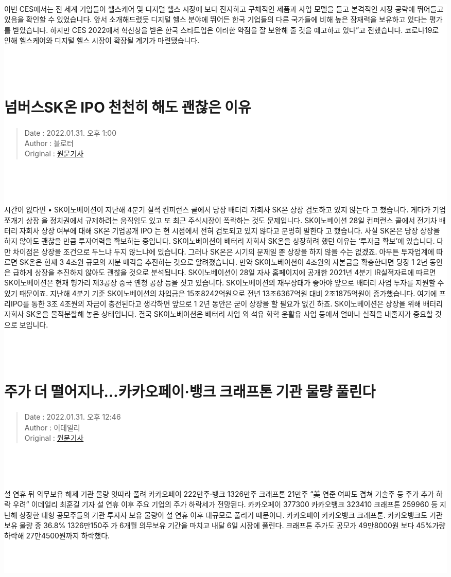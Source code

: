 이번 CES에서는 전 세계 기업들이 헬스케어 및 디지털 헬스 시장에 보다 진지하고 구체적인 제품과 사업 모델을 들고 본격적인 시장 공략에 뛰어들고 있음을 확인할 수 있었습니다.
앞서 소개해드렸듯 디지털 헬스 분야에 뛰어든 한국 기업들의 다른 국가들에 비해 높은 잠재력을 보유하고 있다는 평가를 받았습니다.
하지만 CES 2022에서 혁신상을 받은 한국 스타트업은 이러한 약점을 잘 보완해 줄 것을 예고하고 있다”고 전했습니다.
코로나19로 인해 헬스케어와 디지털 헬스 시장이 확장될 계기가 마련됐습니다.  
<br/><br/><br/>  

  
# 넘버스SK온 IPO 천천히 해도 괜찮은 이유  
  
> Date : 2022.01.31. 오후 1:00  
> Author : 블로터  
> Original : [원문기사](https://news.naver.com/main/read.naver?mode=LSD&mid=sec&sid1=105&oid=293&aid=0000037858)  
<br/>  
  
<img alt="" src="https://imgnews.pstatic.net/image/293/2022/01/31/0000037858_001_20220131134101497.jpg?type=w647"/>  
<br/><br/>  
  
시간이 없다면 • SK이노베이션이 지난해 4분기 실적 컨퍼런스 콜에서 당장 배터리 자회사 SK온 상장 검토하고 있지 않는다 고 했습니다.
게다가 기업 쪼개기 상장 을 정치권에서 규제하려는 움직임도 있고 또 최근 주식시장이 폭락하는 것도 문제입니다.
SK이노베이션 28일 컨퍼런스 콜에서 전기차 배터리 자회사 상장 여부에 대해 SK온 기업공개 IPO 는 현 시점에서 전혀 검토되고 있지 않다고 분명히 말한다 고 했습니다.
사실 SK온은 당장 상장을 하지 않아도 괜찮을 만큼 투자여력을 확보하는 중입니다.
SK이노베이션이 배터리 자회사 SK온을 상장하려 했던 이유는 ‘투자금 확보’에 있습니다.
다만 차이점은 상장을 조건으로 두느냐 두지 않느냐에 있습니다.
그러나 SK온은 시기의 문제일 뿐 상장을 하지 않을 수는 없겠죠.
아무튼 투자업계에 따르면 SK온은 현재 3 4조원 규모의 지분 매각을 추진하는 것으로 알려졌습니다.
만약 SK이노베이션이 4조원의 자본금을 확충한다면 당장 1 2년 동안은 급하게 상장을 추진하지 않아도 괜찮을 것으로 분석됩니다.
SK이노베이션이 28일 자사 홈페이지에 공개한 2021년 4분기 IR실적자료에 따르면 SK이노베이션은 현재 헝가리 제3공장 중국 옌청 공장 등을 짓고 있습니다.
SK이노베이션의 재무상태가 좋아야 앞으로 배터리 사업 투자를 지원할 수 있기 때문이죠.
지난해 4분기 기준 SK이노베이션의 차입금은 15조8242억원으로 전년 13조6367억원 대비 2조1875억원이 증가했습니다.
여기에 프리IPO를 통한 3조 4조원의 자금이 충전된다고 생각하면 앞으로 1 2년 동안은 굳이 상장을 할 필요가 없긴 하죠.
SK이노베이션은 상장을 위해 배터리 자회사 SK온을 물적분할해 놓은 상태입니다.
결국 SK이노베이션은 배터리 사업 외 석유 화학 윤활유 사업 등에서 얼마나 실적을 내줄지가 중요할 것으로 보입니다.  
<br/><br/><br/>  

  
# 주가 더 떨어지나…카카오페이·뱅크 크래프톤 기관 물량 풀린다  
  
> Date : 2022.01.31. 오후 12:46  
> Author : 이데일리  
> Original : [원문기사](https://news.naver.com/main/read.naver?mode=LSD&mid=sec&sid1=105&oid=018&aid=0005137336)  
<br/>  
  
<img alt="" src="https://imgnews.pstatic.net/image/018/2022/01/31/0005137336_001_20220131124601063.jpg?type=w647"/>  
<br/><br/>  
  
설 연휴 뒤 의무보유 해제 기관 물량 잇따라 풀려 카카오페이 222만주·뱅크 1326만주 크래프톤 21만주 “美 연준 여파도 겹쳐 기술주 등 주가 추가 하락 우려” 이데일리 최훈길 기자 설 연휴 이후 주요 기업의 주가 하락세가 전망된다.
카카오페이 377300 카카오뱅크 323410 크래프톤 259960 등 지난해 상장한 대형 공모주들의 기관 투자자 보유 물량이 설 연휴 이후 대규모로 풀리기 때문이다.
카카오페이 카카오뱅크 크래프톤.
카카오뱅크도 기관 보유 물량 중 36.8% 1326만150주 가 6개월 의무보유 기간을 마치고 내달 6일 시장에 풀린다.
크래프톤 주가도 공모가 49만8000원 보다 45%가량 하락해 27만4500원까지 하락했다.  
<br/><br/><br/>  

